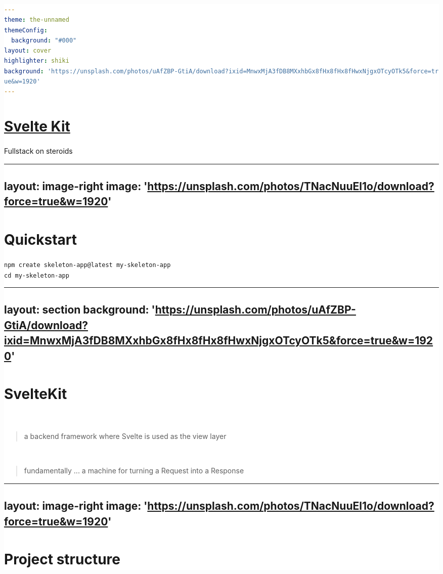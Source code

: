 ```yaml
---
theme: the-unnamed
themeConfig:
  background: "#000"
layout: cover
highlighter: shiki
background: 'https://unsplash.com/photos/uAfZBP-GtiA/download?ixid=MnwxMjA3fDB8MXxhbGx8fHx8fHx8fHwxNjgxOTcyOTk5&force=true&w=1920'
---
```


# [Svelte Kit](https://kit.svelte.dev/)

Fullstack on steroids

---
layout: image-right
image: 'https://unsplash.com/photos/TNacNuuEl1o/download?force=true&w=1920'
---

# Quickstart

```
npm create skeleton-app@latest my-skeleton-app
cd my-skeleton-app
```

---
layout: section
background: 'https://unsplash.com/photos/uAfZBP-GtiA/download?ixid=MnwxMjA3fDB8MXxhbGx8fHx8fHx8fHwxNjgxOTcyOTk5&force=true&w=1920'
---

# SvelteKit

<br />

> a backend framework where Svelte is used as the view layer

<br />

> fundamentally ... a machine for turning a Request into a Response

---
layout: image-right
image: 'https://unsplash.com/photos/TNacNuuEl1o/download?force=true&w=1920'
---

# Project structure
